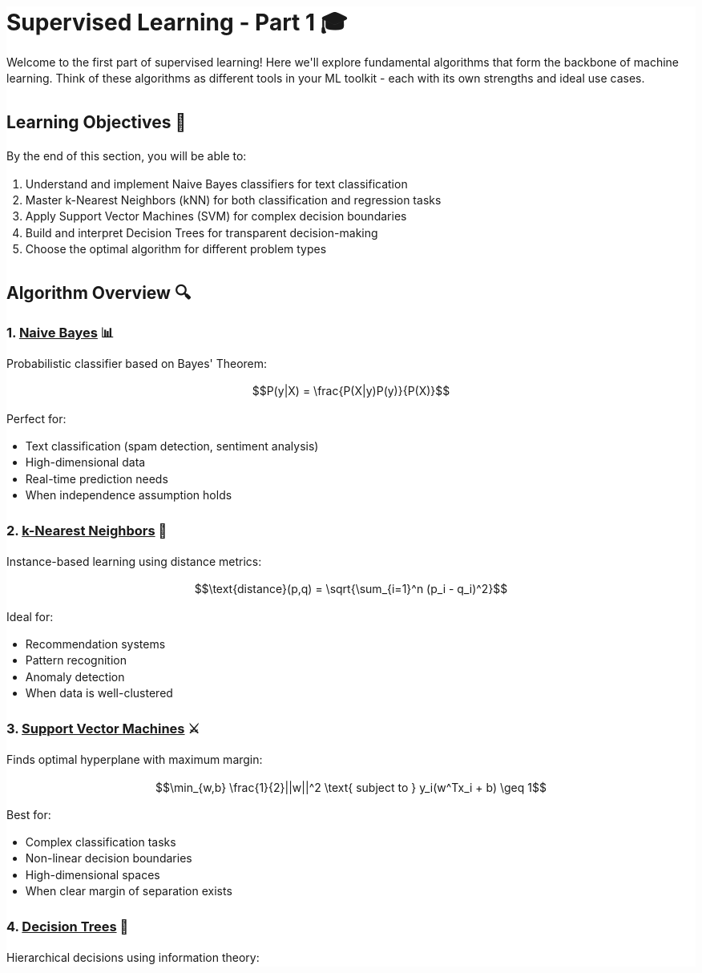 # Supervised Learning - Part 1 🎓

Welcome to the first part of supervised learning! Here we'll explore fundamental algorithms that form the backbone of machine learning. Think of these algorithms as different tools in your ML toolkit - each with its own strengths and ideal use cases.

## Learning Objectives 🎯

By the end of this section, you will be able to:

1. Understand and implement Naive Bayes classifiers for text classification
2. Master k-Nearest Neighbors (kNN) for both classification and regression tasks
3. Apply Support Vector Machines (SVM) for complex decision boundaries
4. Build and interpret Decision Trees for transparent decision-making
5. Choose the optimal algorithm for different problem types

## Algorithm Overview 🔍

### 1. [Naive Bayes](./naive-bayes.md) 📊
Probabilistic classifier based on Bayes' Theorem:

$$P(y|X) = \frac{P(X|y)P(y)}{P(X)}$$

Perfect for:
- Text classification (spam detection, sentiment analysis)
- High-dimensional data
- Real-time prediction needs
- When independence assumption holds

### 2. [k-Nearest Neighbors](./knn.md) 🎯
Instance-based learning using distance metrics:

$$\text{distance}(p,q) = \sqrt{\sum_{i=1}^n (p_i - q_i)^2}$$

Ideal for:
- Recommendation systems
- Pattern recognition
- Anomaly detection
- When data is well-clustered

### 3. [Support Vector Machines](./svm.md) ⚔️
Finds optimal hyperplane with maximum margin:

$$\min_{w,b} \frac{1}{2}||w||^2 \text{ subject to } y_i(w^Tx_i + b) \geq 1$$

Best for:
- Complex classification tasks
- Non-linear decision boundaries
- High-dimensional spaces
- When clear margin of separation exists

### 4. [Decision Trees](./decision-trees.md) 🌳
Hierarchical decisions using information theory:
